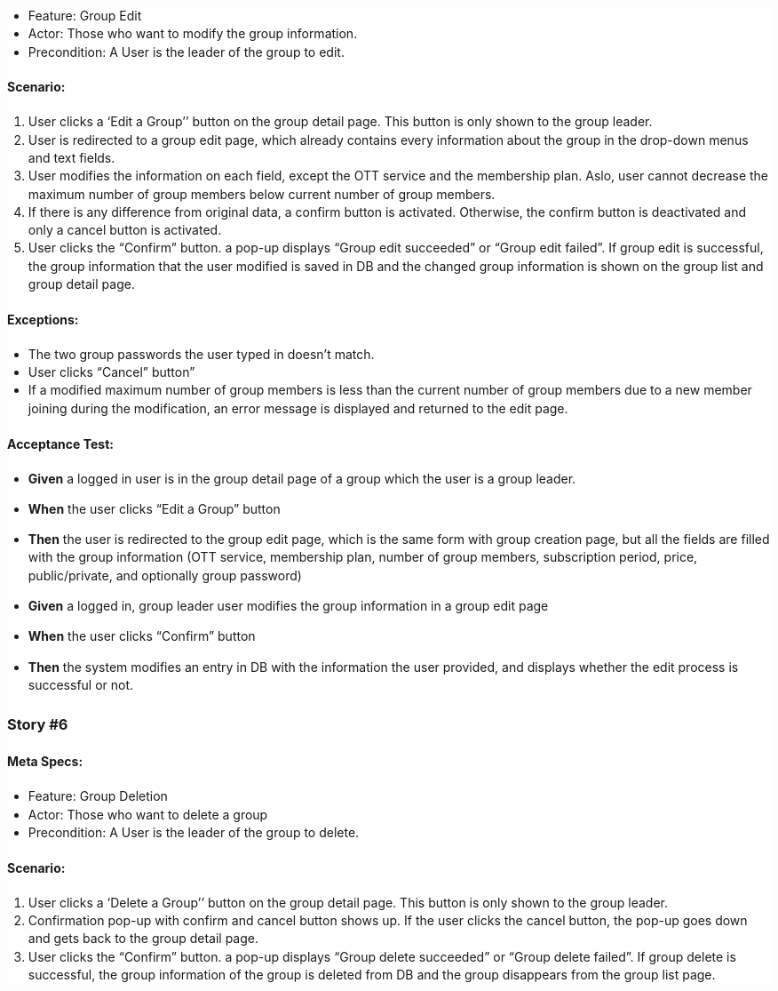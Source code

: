 - Feature: Group Edit
- Actor: Those who want to modify the group information.
- Precondition: A User is the leader of the group to edit.

#### Scenario:

1. User clicks a ‘Edit a Group’’ button on the group detail page. This button is only shown to the group leader.
2. User is redirected to a group edit page, which already contains every information about the group in the drop-down menus and text fields.
3. User modifies the information on each field, except the OTT service and the membership plan. Aslo, user cannot decrease the maximum number of group members below current number of group members.
4. If there is any difference from original data, a confirm button is activated. Otherwise, the confirm button is deactivated and only a cancel button is activated.
5. User clicks the “Confirm” button. a pop-up displays “Group edit succeeded” or “Group edit failed”. If group edit is successful, the group information that the user modified is saved in DB and the changed group information is shown on the group list and group detail page.

#### Exceptions:

- The two group passwords the user typed in doesn’t match.
- User clicks “Cancel” button”
- If a modified maximum number of group members is less than the current number of group members due to a new member joining during the modification, an error message is displayed and returned to the edit page.

#### Acceptance Test:

- **Given** a logged in user is in the group detail page of a group which the user is a group leader.
- **When** the user clicks “Edit a Group” button
- **Then** the user is redirected to the group edit page, which is the same form with group creation page, but all the fields are filled with the group information (OTT service, membership plan, number of group members, subscription period, price, public/private, and optionally group password)

- **Given** a logged in, group leader user modifies the group information in a group edit page
- **When** the user clicks “Confirm” button
- **Then** the system modifies an entry in DB with the information the user provided, and displays whether the edit process is successful or not.

### Story #6<br />

#### Meta Specs:

- Feature: Group Deletion
- Actor: Those who want to delete a group
- Precondition: A User is the leader of the group to delete.

#### Scenario:

1. User clicks a ‘Delete a Group’’ button on the group detail page. This button is only shown to the group leader.
2. Confirmation pop-up with confirm and cancel button shows up. If the user clicks the cancel button, the pop-up goes down and gets back to the group detail page.
3. User clicks the “Confirm” button. a pop-up displays “Group delete succeeded” or “Group delete failed”. If group delete is successful, the group information of the group is deleted from DB and the group disappears from the group list page.
